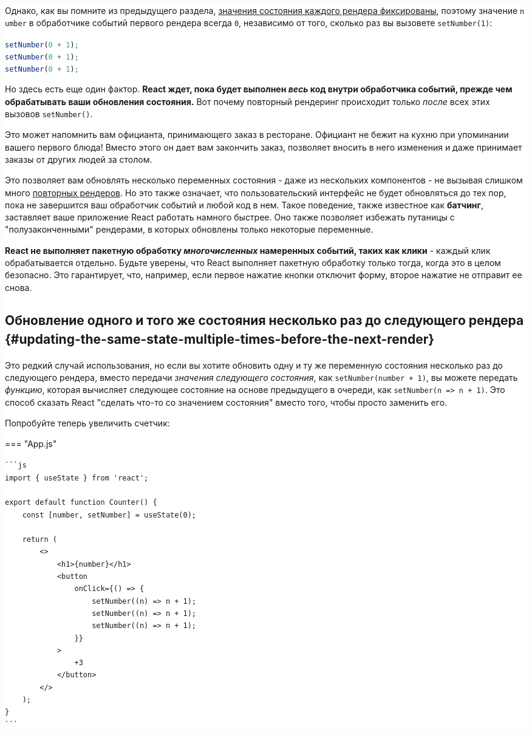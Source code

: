 Однако, как вы помните из предыдущего раздела, [значения состояния каждого рендера фиксированы](state-as-a-snapshot.md#rendering-takes-a-snapshot-in-time), поэтому значение `number` в обработчике событий первого рендера всегда `0`, независимо от того, сколько раз вы вызовете `setNumber(1)`:

```js
setNumber(0 + 1);
setNumber(0 + 1);
setNumber(0 + 1);
```

Но здесь есть еще один фактор. **React ждет, пока будет выполнен _весь_ код внутри обработчика событий, прежде чем обрабатывать ваши обновления состояния.** Вот почему повторный рендеринг происходит только _после_ всех этих вызовов `setNumber()`.

Это может напомнить вам официанта, принимающего заказ в ресторане. Официант не бежит на кухню при упоминании вашего первого блюда! Вместо этого он дает вам закончить заказ, позволяет вносить в него изменения и даже принимает заказы от других людей за столом.

Это позволяет вам обновлять несколько переменных состояния - даже из нескольких компонентов - не вызывая слишком много [повторных рендеров](render-and-commit.md#re-renders-when-state-updates). Но это также означает, что пользовательский интерфейс не будет обновляться до тех пор, пока не завершится ваш обработчик событий и любой код в нем. Такое поведение, также известное как **батчинг**, заставляет ваше приложение React работать намного быстрее. Оно также позволяет избежать путаницы с "полузаконченными" рендерами, в которых обновлены только некоторые переменные.

**React не выполняет пакетную обработку _многочисленных_ намеренных событий, таких как клики** - каждый клик обрабатывается отдельно. Будьте уверены, что React выполняет пакетную обработку только тогда, когда это в целом безопасно. Это гарантирует, что, например, если первое нажатие кнопки отключит форму, второе нажатие не отправит ее снова.

## Обновление одного и того же состояния несколько раз до следующего рендера {#updating-the-same-state-multiple-times-before-the-next-render}

Это редкий случай использования, но если вы хотите обновить одну и ту же переменную состояния несколько раз до следующего рендера, вместо передачи _значения следующего состояния_, как `setNumber(number + 1)`, вы можете передать _функцию_, которая вычисляет следующее состояние на основе предыдущего в очереди, как `setNumber(n => n + 1)`. Это способ сказать React "сделать что-то со значением состояния" вместо того, чтобы просто заменить его.

Попробуйте теперь увеличить счетчик:

=== "App.js"

    ```js
    import { useState } from 'react';

    export default function Counter() {
    	const [number, setNumber] = useState(0);

    	return (
    		<>
    			<h1>{number}</h1>
    			<button
    				onClick={() => {
    					setNumber((n) => n + 1);
    					setNumber((n) => n + 1);
    					setNumber((n) => n + 1);
    				}}
    			>
    				+3
    			</button>
    		</>
    	);
    }
    ```
